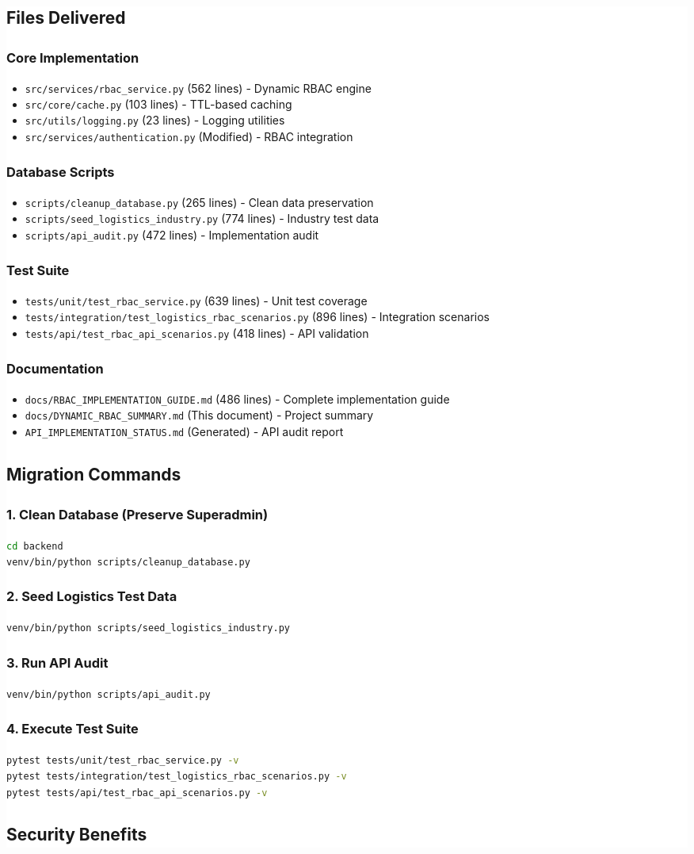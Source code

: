 ## Files Delivered

### **Core Implementation**
- `src/services/rbac_service.py` (562 lines) - Dynamic RBAC engine
- `src/core/cache.py` (103 lines) - TTL-based caching
- `src/utils/logging.py` (23 lines) - Logging utilities
- `src/services/authentication.py` (Modified) - RBAC integration

### **Database Scripts**  
- `scripts/cleanup_database.py` (265 lines) - Clean data preservation
- `scripts/seed_logistics_industry.py` (774 lines) - Industry test data
- `scripts/api_audit.py` (472 lines) - Implementation audit

### **Test Suite**
- `tests/unit/test_rbac_service.py` (639 lines) - Unit test coverage
- `tests/integration/test_logistics_rbac_scenarios.py` (896 lines) - Integration scenarios
- `tests/api/test_rbac_api_scenarios.py` (418 lines) - API validation

### **Documentation**
- `docs/RBAC_IMPLEMENTATION_GUIDE.md` (486 lines) - Complete implementation guide
- `docs/DYNAMIC_RBAC_SUMMARY.md` (This document) - Project summary
- `API_IMPLEMENTATION_STATUS.md` (Generated) - API audit report

## Migration Commands

### **1. Clean Database (Preserve Superadmin)**
```bash
cd backend
venv/bin/python scripts/cleanup_database.py
```

### **2. Seed Logistics Test Data**  
```bash
venv/bin/python scripts/seed_logistics_industry.py
```

### **3. Run API Audit**
```bash  
venv/bin/python scripts/api_audit.py
```

### **4. Execute Test Suite**
```bash
pytest tests/unit/test_rbac_service.py -v
pytest tests/integration/test_logistics_rbac_scenarios.py -v  
pytest tests/api/test_rbac_api_scenarios.py -v
```

## Security Benefits
